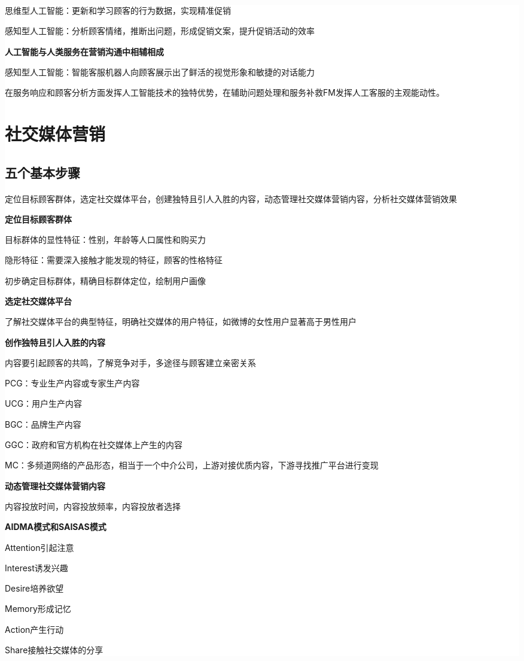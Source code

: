 思维型人工智能：更新和学习顾客的行为数据，实现精准促销

感知型人工智能：分析顾客情绪，推断出问题，形成促销文案，提升促销活动的效率

**人工智能与人类服务在营销沟通中相辅相成**

感知型人工智能：智能客服机器人向顾客展示出了鲜活的视觉形象和敏捷的对话能力

在服务响应和顾客分析方面发挥人工智能技术的独特优势，在辅助问题处理和服务补救FM发挥人工客服的主观能动性。



# 社交媒体营销

## 五个基本步骤

定位目标顾客群体，选定社交媒体平台，创建独特且引人入胜的内容，动态管理社交媒体营销内容，分析社交媒体营销效果

**定位目标顾客群体**

目标群体的显性特征：性别，年龄等人口属性和购买力

隐形特征：需要深入接触才能发现的特征，顾客的性格特征

初步确定目标群体，精确目标群体定位，绘制用户画像

**选定社交媒体平台**

了解社交媒体平台的典型特征，明确社交媒体的用户特征，如微博的女性用户显著高于男性用户

**创作独特且引人入胜的内容**

内容要引起顾客的共鸣，了解竞争对手，多途径与顾客建立亲密关系

PCG：专业生产内容或专家生产内容

UCG：用户生产内容

BGC：品牌生产内容

GGC：政府和官方机构在社交媒体上产生的内容

MC：多频道网络的产品形态，相当于一个中介公司，上游对接优质内容，下游寻找推广平台进行变现

**动态管理社交媒体营销内容**

内容投放时间，内容投放频率，内容投放者选择

**AIDMA模式和SAISAS模式**

Attention引起注意

Interest诱发兴趣

Desire培养欲望

Memory形成记忆

Action产生行动



Share接触社交媒体的分享

